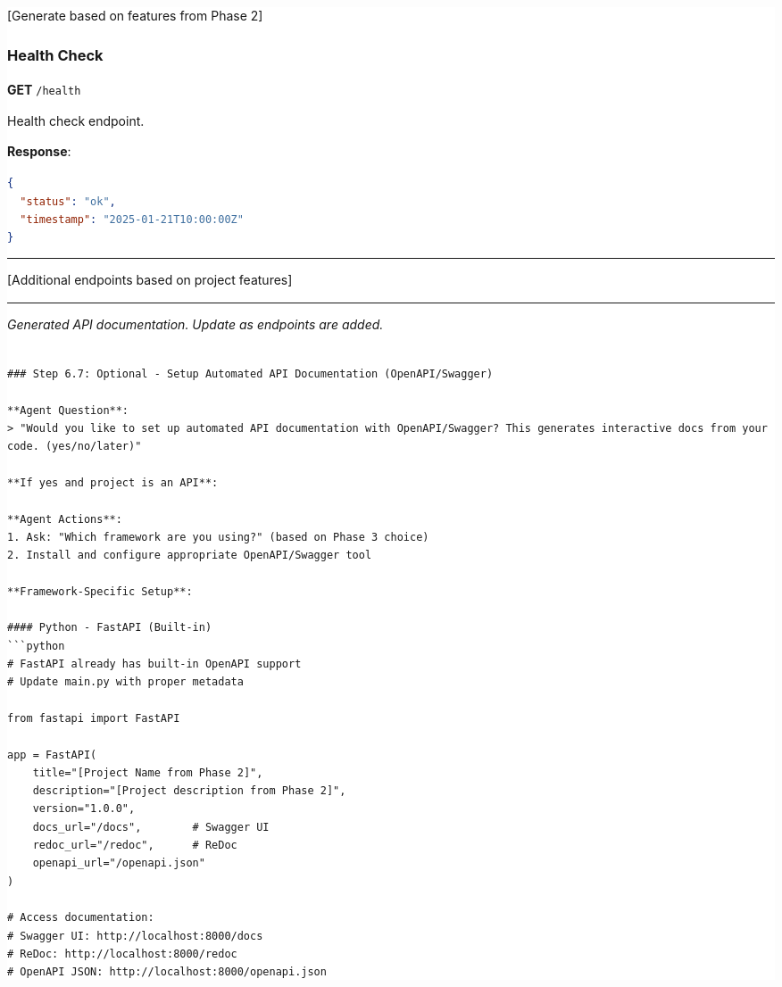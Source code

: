 [Generate based on features from Phase 2]

### Health Check

**GET** `/health`

Health check endpoint.

**Response**:
```json
{
  "status": "ok",
  "timestamp": "2025-01-21T10:00:00Z"
}
```

---

[Additional endpoints based on project features]

---

*Generated API documentation. Update as endpoints are added.*
```

### Step 6.7: Optional - Setup Automated API Documentation (OpenAPI/Swagger)

**Agent Question**:
> "Would you like to set up automated API documentation with OpenAPI/Swagger? This generates interactive docs from your code. (yes/no/later)"

**If yes and project is an API**:

**Agent Actions**:
1. Ask: "Which framework are you using?" (based on Phase 3 choice)
2. Install and configure appropriate OpenAPI/Swagger tool

**Framework-Specific Setup**:

#### Python - FastAPI (Built-in)
```python
# FastAPI already has built-in OpenAPI support
# Update main.py with proper metadata

from fastapi import FastAPI

app = FastAPI(
    title="[Project Name from Phase 2]",
    description="[Project description from Phase 2]",
    version="1.0.0",
    docs_url="/docs",        # Swagger UI
    redoc_url="/redoc",      # ReDoc
    openapi_url="/openapi.json"
)

# Access documentation:
# Swagger UI: http://localhost:8000/docs
# ReDoc: http://localhost:8000/redoc
# OpenAPI JSON: http://localhost:8000/openapi.json
```
